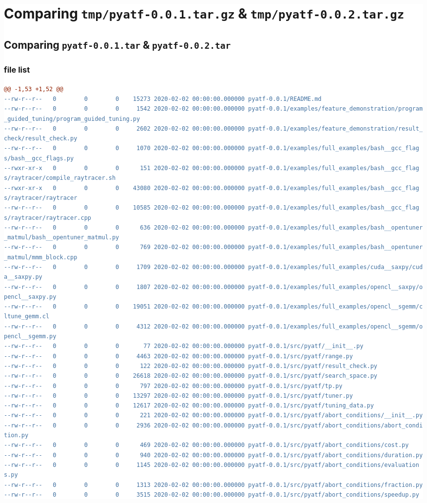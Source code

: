# Comparing `tmp/pyatf-0.0.1.tar.gz` & `tmp/pyatf-0.0.2.tar.gz`

## Comparing `pyatf-0.0.1.tar` & `pyatf-0.0.2.tar`

### file list

```diff
@@ -1,53 +1,52 @@
--rw-r--r--   0        0        0    15273 2020-02-02 00:00:00.000000 pyatf-0.0.1/README.md
--rw-r--r--   0        0        0     1542 2020-02-02 00:00:00.000000 pyatf-0.0.1/examples/feature_demonstration/program_guided_tuning/program_guided_tuning.py
--rw-r--r--   0        0        0     2602 2020-02-02 00:00:00.000000 pyatf-0.0.1/examples/feature_demonstration/result_check/result_check.py
--rw-r--r--   0        0        0     1070 2020-02-02 00:00:00.000000 pyatf-0.0.1/examples/full_examples/bash__gcc_flags/bash__gcc_flags.py
--rwxr-xr-x   0        0        0      151 2020-02-02 00:00:00.000000 pyatf-0.0.1/examples/full_examples/bash__gcc_flags/raytracer/compile_raytracer.sh
--rwxr-xr-x   0        0        0    43080 2020-02-02 00:00:00.000000 pyatf-0.0.1/examples/full_examples/bash__gcc_flags/raytracer/raytracer
--rw-r--r--   0        0        0    10585 2020-02-02 00:00:00.000000 pyatf-0.0.1/examples/full_examples/bash__gcc_flags/raytracer/raytracer.cpp
--rw-r--r--   0        0        0      636 2020-02-02 00:00:00.000000 pyatf-0.0.1/examples/full_examples/bash__opentuner_matmul/bash__opentuner_matmul.py
--rw-r--r--   0        0        0      769 2020-02-02 00:00:00.000000 pyatf-0.0.1/examples/full_examples/bash__opentuner_matmul/mmm_block.cpp
--rw-r--r--   0        0        0     1709 2020-02-02 00:00:00.000000 pyatf-0.0.1/examples/full_examples/cuda__saxpy/cuda__saxpy.py
--rw-r--r--   0        0        0     1807 2020-02-02 00:00:00.000000 pyatf-0.0.1/examples/full_examples/opencl__saxpy/opencl__saxpy.py
--rw-r--r--   0        0        0    19051 2020-02-02 00:00:00.000000 pyatf-0.0.1/examples/full_examples/opencl__sgemm/cltune_gemm.cl
--rw-r--r--   0        0        0     4312 2020-02-02 00:00:00.000000 pyatf-0.0.1/examples/full_examples/opencl__sgemm/opencl__sgemm.py
--rw-r--r--   0        0        0       77 2020-02-02 00:00:00.000000 pyatf-0.0.1/src/pyatf/__init__.py
--rw-r--r--   0        0        0     4463 2020-02-02 00:00:00.000000 pyatf-0.0.1/src/pyatf/range.py
--rw-r--r--   0        0        0      122 2020-02-02 00:00:00.000000 pyatf-0.0.1/src/pyatf/result_check.py
--rw-r--r--   0        0        0    26618 2020-02-02 00:00:00.000000 pyatf-0.0.1/src/pyatf/search_space.py
--rw-r--r--   0        0        0      797 2020-02-02 00:00:00.000000 pyatf-0.0.1/src/pyatf/tp.py
--rw-r--r--   0        0        0    13297 2020-02-02 00:00:00.000000 pyatf-0.0.1/src/pyatf/tuner.py
--rw-r--r--   0        0        0    12617 2020-02-02 00:00:00.000000 pyatf-0.0.1/src/pyatf/tuning_data.py
--rw-r--r--   0        0        0      221 2020-02-02 00:00:00.000000 pyatf-0.0.1/src/pyatf/abort_conditions/__init__.py
--rw-r--r--   0        0        0     2936 2020-02-02 00:00:00.000000 pyatf-0.0.1/src/pyatf/abort_conditions/abort_condition.py
--rw-r--r--   0        0        0      469 2020-02-02 00:00:00.000000 pyatf-0.0.1/src/pyatf/abort_conditions/cost.py
--rw-r--r--   0        0        0      940 2020-02-02 00:00:00.000000 pyatf-0.0.1/src/pyatf/abort_conditions/duration.py
--rw-r--r--   0        0        0     1145 2020-02-02 00:00:00.000000 pyatf-0.0.1/src/pyatf/abort_conditions/evaluations.py
--rw-r--r--   0        0        0     1313 2020-02-02 00:00:00.000000 pyatf-0.0.1/src/pyatf/abort_conditions/fraction.py
--rw-r--r--   0        0        0     3515 2020-02-02 00:00:00.000000 pyatf-0.0.1/src/pyatf/abort_conditions/speedup.py
```